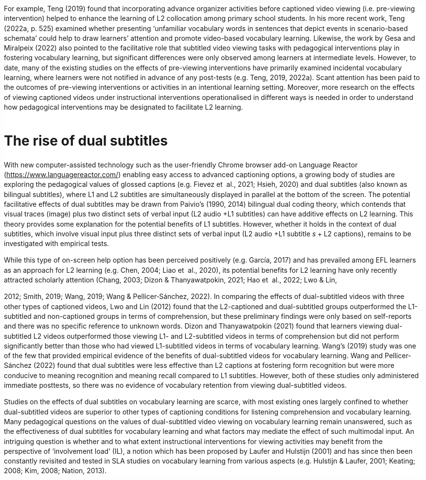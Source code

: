 For example, Teng (2019) found that incorporating advance organizer activities before captioned video viewing (i.e. pre-viewing intervention) helped to enhance the learning of L2 collocation among primary school students. In his more recent work, Teng (2022a, p. 525) examined whether presenting ‘unfamiliar vocabulary words in sentences that depict events in scenario-based schemata’ could help to draw learners’ attention and promote video-based vocabulary learning. Likewise, the work by Gesa and Miralpeix (2022) also pointed to the facilitative role that subtitled video viewing tasks with pedagogical interventions play in fostering vocabulary learning, but significant differences were only observed among learners at intermediate levels. However, to date, many of the existing studies on the effects of pre-viewing interventions have primarily examined incidental vocabulary learning, where learners were not notified in advance of any post-tests (e.g. Teng, 2019, 2022a). Scant attention has been paid to the outcomes of pre-viewing interventions or activities in an intentional learning setting. Moreover, more research on the effects of viewing captioned videos under instructional interventions operationalised in different ways is needed in order to understand how pedagogical interventions may be designated to facilitate L2 learning.

# The rise of dual subtitles

With new computer-assisted technology such as the user-friendly Chrome browser add-on Language Reactor (https://www.languagereactor.com/) enabling easy access to advanced captioning options, a growing body of studies are exploring the pedagogical values of glossed captions (e.g. Fievez et  al., 2021; Hsieh, 2020) and dual subtitles (also known as bilingual subtitles), where L1 and L2 subtitles are simultaneously displayed in parallel at the bottom of the screen. The potential facilitative effects of dual subtitles may be drawn from Paivio’s (1990, 2014) bilingual dual coding theory, which contends that visual traces (image) plus two distinct sets of verbal input (L2 audio $+ \mathrm { L } 1$ subtitles) can have additive effects on L2 learning. This theory provides some explanation for the potential benefits of L1 subtitles. However, whether it holds in the context of dual subtitles, which involve visual input plus three distinct sets of verbal input (L2 audio $+ \mathrm { L } 1$ subtitle $s + \mathrm { L } 2$ captions), remains to be investigated with empirical tests.

While this type of on-screen help option has been perceived positively (e.g. García, 2017) and has prevailed among EFL learners as an approach for L2 learning (e.g. Chen, 2004; Liao et  al., 2020), its potential benefits for L2 learning have only recently attracted scholarly attention (Chang, 2003; Dizon & Thanyawatpokin, 2021; Hao et  al., 2022; Lwo & Lin,

2012; Smith, 2019; Wang, 2019; Wang & Pellicer‐Sánchez, 2022). In comparing the effects of dual-subtitled videos with three other types of captioned videos, Lwo and Lin (2012) found that the L2-captioned and dual-subtitled groups outperformed the L1-subtitled and non-captioned groups in terms of comprehension, but these preliminary findings were only based on self-reports and there was no specific reference to unknown words. Dizon and Thanyawatpokin (2021) found that learners viewing dual-subtitled L2 videos outperformed those viewing L1- and L2-subtitled videos in terms of comprehension but did not perform significantly better than those who had viewed L1-subtitled videos in terms of vocabulary learning. Wang’s (2019) study was one of the few that provided empirical evidence of the benefits of dual-subtitled videos for vocabulary learning. Wang and Pellicer‐Sánchez (2022) found that dual subtitles were less effective than L2 captions at fostering form recognition but were more conducive to meaning recognition and meaning recall compared to L1 subtitles. However, both of these studies only administered immediate posttests, so there was no evidence of vocabulary retention from viewing dual-subtitled videos.

Studies on the effects of dual subtitles on vocabulary learning are scarce, with most existing ones largely confined to whether dual-subtitled videos are superior to other types of captioning conditions for listening comprehension and vocabulary learning. Many pedagogical questions on the values of dual-subtitled video viewing on vocabulary learning remain unanswered, such as the effectiveness of dual subtitles for vocabulary learning and what factors may mediate the effect of such multimodal input. An intriguing question is whether and to what extent instructional interventions for viewing activities may benefit from the perspective of ‘involvement load’ (IL), a notion which has been proposed by Laufer and Hulstijn (2001) and has since then been constantly revisited and tested in SLA studies on vocabulary learning from various aspects (e.g. Hulstijn $\&$ Laufer, 2001; Keating; 2008; Kim, 2008; Nation, 2013).
